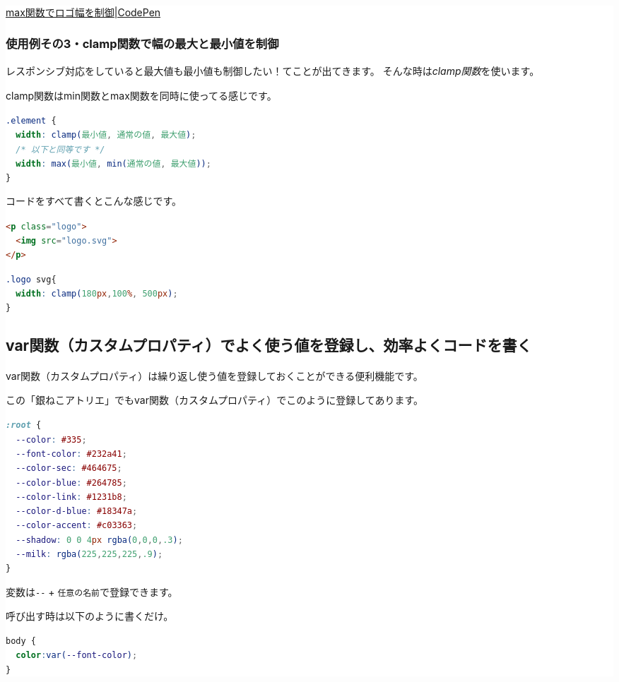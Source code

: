 [max関数でロゴ幅を制御|CodePen](https://codepen.io/camile/pen/NWppdxN)

### 使用例その3・clamp関数で幅の最大と最小値を制御
レスポンシブ対応をしていると最大値も最小値も制御したい！てことが出てきます。
そんな時は*clamp関数*を使います。

clamp関数はmin関数とmax関数を同時に使ってる感じです。
```css
.element {
  width: clamp(最小値, 通常の値, 最大値);
  /* 以下と同等です */
  width: max(最小値, min(通常の値, 最大値));
}
```
コードをすべて書くとこんな感じです。
```html
<p class="logo">
  <img src="logo.svg">
</p>
```
```css
.logo svg{
  width: clamp(180px,100%, 500px);
}
```

## var関数（カスタムプロパティ）でよく使う値を登録し、効率よくコードを書く
var関数（カスタムプロパティ）は繰り返し使う値を登録しておくことができる便利機能です。

この「銀ねこアトリエ」でもvar関数（カスタムプロパティ）でこのように登録してあります。

```scss
:root {
  --color: #335;
  --font-color: #232a41;
  --color-sec: #464675;
  --color-blue: #264785;
  --color-link: #1231b8;
  --color-d-blue: #18347a;
  --color-accent: #c03363;
  --shadow: 0 0 4px rgba(0,0,0,.3);
  --milk: rgba(225,225,225,.9);
}
```

変数は`--` + `任意の名前`で登録できます。

呼び出す時は以下のように書くだけ。

```scss
body {
  color:var(--font-color);
}
```
